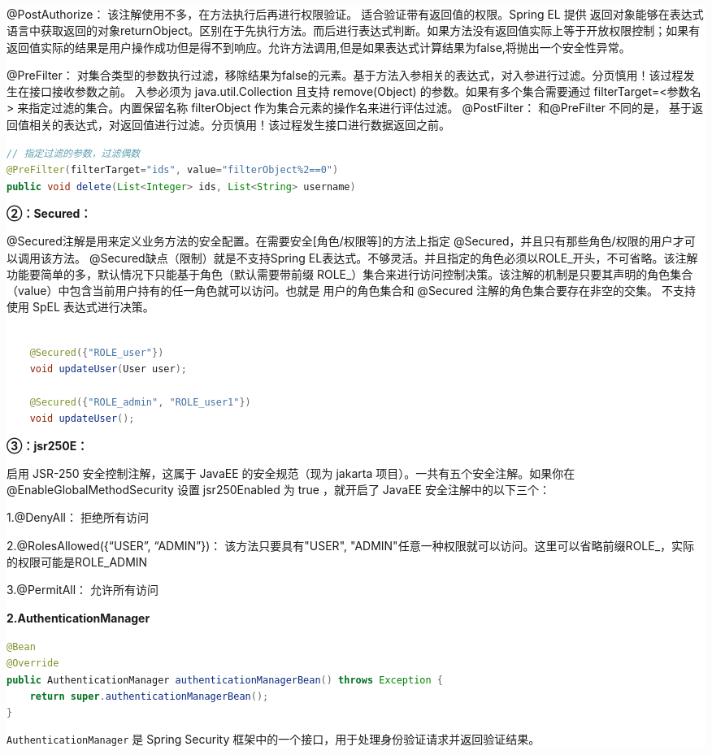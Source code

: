 @PostAuthorize： 该注解使用不多，在方法执行后再进行权限验证。 适合验证带有返回值的权限。Spring EL 提供 返回对象能够在表达式语言中获取返回的对象returnObject。区别在于先执行方法。而后进行表达式判断。如果方法没有返回值实际上等于开放权限控制；如果有返回值实际的结果是用户操作成功但是得不到响应。允许方法调用,但是如果表达式计算结果为false,将抛出一个安全性异常。

@PreFilter： 对集合类型的参数执行过滤，移除结果为false的元素。基于方法入参相关的表达式，对入参进行过滤。分页慎用！该过程发生在接口接收参数之前。 入参必须为 java.util.Collection 且支持 remove(Object) 的参数。如果有多个集合需要通过 filterTarget=<参数名> 来指定过滤的集合。内置保留名称 filterObject 作为集合元素的操作名来进行评估过滤。
@PostFilter： 和@PreFilter 不同的是， 基于返回值相关的表达式，对返回值进行过滤。分页慎用！该过程发生接口进行数据返回之前。

```java
// 指定过滤的参数，过滤偶数
@PreFilter(filterTarget="ids", value="filterObject%2==0")
public void delete(List<Integer> ids, List<String> username)
```

**②：Secured：**

@Secured注解是用来定义业务方法的安全配置。在需要安全[角色/权限等]的方法上指定 @Secured，并且只有那些角色/权限的用户才可以调用该方法。
@Secured缺点（限制）就是不支持Spring EL表达式。不够灵活。并且指定的角色必须以ROLE_开头，不可省略。该注解功能要简单的多，默认情况下只能基于角色（默认需要带前缀 ROLE_）集合来进行访问控制决策。该注解的机制是只要其声明的角色集合（value）中包含当前用户持有的任一角色就可以访问。也就是 用户的角色集合和 @Secured 注解的角色集合要存在非空的交集。 不支持使用 SpEL 表达式进行决策。

```java
  
    @Secured({"ROLE_user"})
    void updateUser(User user);

    @Secured({"ROLE_admin", "ROLE_user1"})
    void updateUser();

```



**③：jsr250E：**



启用 JSR-250 安全控制注解，这属于 JavaEE 的安全规范（现为 jakarta 项目）。一共有五个安全注解。如果你在 @EnableGlobalMethodSecurity 设置 jsr250Enabled 为 true ，就开启了 JavaEE 安全注解中的以下三个：

1.@DenyAll： 拒绝所有访问

2.@RolesAllowed({“USER”, “ADMIN”})： 该方法只要具有"USER", "ADMIN"任意一种权限就可以访问。这里可以省略前缀ROLE_，实际的权限可能是ROLE_ADMIN

3.@PermitAll： 允许所有访问



**2.AuthenticationManager**

```java
@Bean
@Override
public AuthenticationManager authenticationManagerBean() throws Exception {
	return super.authenticationManagerBean();
}
```

`AuthenticationManager` 是 Spring Security 框架中的一个接口，用于处理身份验证请求并返回验证结果。

